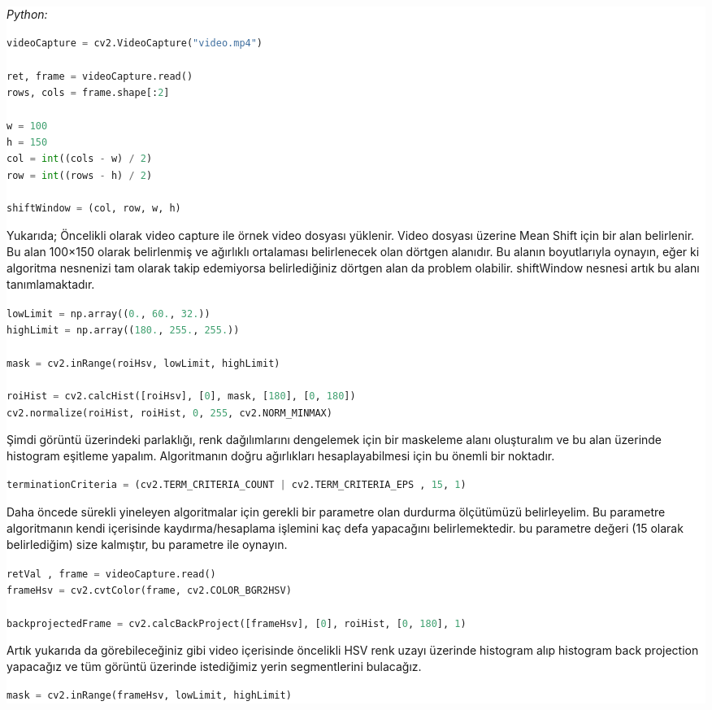 
*Python:*
```Python
videoCapture = cv2.VideoCapture("video.mp4")

ret, frame = videoCapture.read()
rows, cols = frame.shape[:2]

w = 100
h = 150
col = int((cols - w) / 2)
row = int((rows - h) / 2)

shiftWindow = (col, row, w, h)
```

Yukarıda; Öncelikli olarak video capture ile örnek video dosyası yüklenir. Video dosyası üzerine Mean Shift için bir alan belirlenir. Bu alan 100×150 olarak belirlenmiş ve ağırlıklı ortalaması belirlenecek olan dörtgen alanıdır. Bu alanın boyutlarıyla oynayın, eğer ki algoritma nesnenizi tam olarak takip edemiyorsa belirlediğiniz dörtgen alan da problem olabilir. shiftWindow nesnesi artık bu alanı tanımlamaktadır.

```Python
lowLimit = np.array((0., 60., 32.))
highLimit = np.array((180., 255., 255.))

mask = cv2.inRange(roiHsv, lowLimit, highLimit)

roiHist = cv2.calcHist([roiHsv], [0], mask, [180], [0, 180])
cv2.normalize(roiHist, roiHist, 0, 255, cv2.NORM_MINMAX)
```

Şimdi görüntü üzerindeki parlaklığı, renk dağılımlarını dengelemek için bir maskeleme alanı oluşturalım ve bu alan üzerinde histogram eşitleme yapalım. Algoritmanın doğru ağırlıkları hesaplayabilmesi için bu önemli bir noktadır.

```Python
terminationCriteria = (cv2.TERM_CRITERIA_COUNT | cv2.TERM_CRITERIA_EPS , 15, 1)
```

Daha öncede sürekli yineleyen algoritmalar için gerekli bir parametre olan durdurma ölçütümüzü belirleyelim. Bu parametre algoritmanın kendi içerisinde kaydırma/hesaplama işlemini kaç defa yapacağını belirlemektedir. bu parametre değeri (15 olarak belirlediğim) size kalmıştır, bu parametre ile oynayın.

```Python
retVal , frame = videoCapture.read()
frameHsv = cv2.cvtColor(frame, cv2.COLOR_BGR2HSV)

backprojectedFrame = cv2.calcBackProject([frameHsv], [0], roiHist, [0, 180], 1)
```

Artık yukarıda da görebileceğiniz gibi video içerisinde öncelikli  HSV  renk uzayı üzerinde histogram alıp histogram back projection yapacağız ve tüm görüntü üzerinde istediğimiz yerin segmentlerini bulacağız.

```Python
mask = cv2.inRange(frameHsv, lowLimit, highLimit)
```
